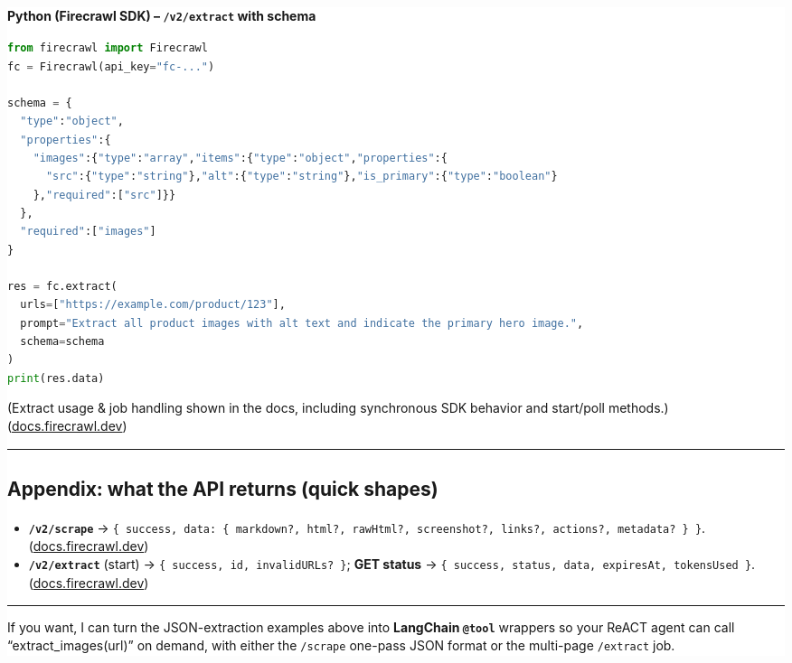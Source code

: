 **Python (Firecrawl SDK) – `/v2/extract` with schema**

```python
from firecrawl import Firecrawl
fc = Firecrawl(api_key="fc-...")

schema = {
  "type":"object",
  "properties":{
    "images":{"type":"array","items":{"type":"object","properties":{
      "src":{"type":"string"},"alt":{"type":"string"},"is_primary":{"type":"boolean"}
    },"required":["src"]}}
  },
  "required":["images"]
}

res = fc.extract(
  urls=["https://example.com/product/123"],
  prompt="Extract all product images with alt text and indicate the primary hero image.",
  schema=schema
)
print(res.data)
```

(Extract usage & job handling shown in the docs, including synchronous SDK behavior and start/poll methods.) ([docs.firecrawl.dev][2])

---

## Appendix: what the API returns (quick shapes)

* **`/v2/scrape`** → `{ success, data: { markdown?, html?, rawHtml?, screenshot?, links?, actions?, metadata? } }`. ([docs.firecrawl.dev][6])
* **`/v2/extract`** (start) → `{ success, id, invalidURLs? }`; **GET status** → `{ success, status, data, expiresAt, tokensUsed }`. ([docs.firecrawl.dev][7])

---

If you want, I can turn the JSON-extraction examples above into **LangChain `@tool`** wrappers so your ReACT agent can call “extract\_images(url)” on demand, with either the `/scrape` one-pass JSON format or the multi-page `/extract` job.

[1]: https://docs.firecrawl.dev/advanced-scraping-guide "Advanced Scraping Guide | Firecrawl"
[2]: https://docs.firecrawl.dev/features/extract "Extract | Firecrawl"
[3]: https://docs.firecrawl.dev/api-reference/v2-endpoint/extract "Extract - Firecrawl Docs"
[4]: https://docs.firecrawl.dev/api-reference/v2-introduction?utm_source=chatgpt.com "Introduction - Firecrawl Docs"
[5]: https://docs.firecrawl.dev/contributing/self-host "Self-hosting | Firecrawl"
[6]: https://docs.firecrawl.dev/api-reference/v2-endpoint/scrape "Scrape - Firecrawl Docs"
[7]: https://docs.firecrawl.dev/api-reference/endpoint/extract-get "Get Extract Status - Firecrawl Docs"
